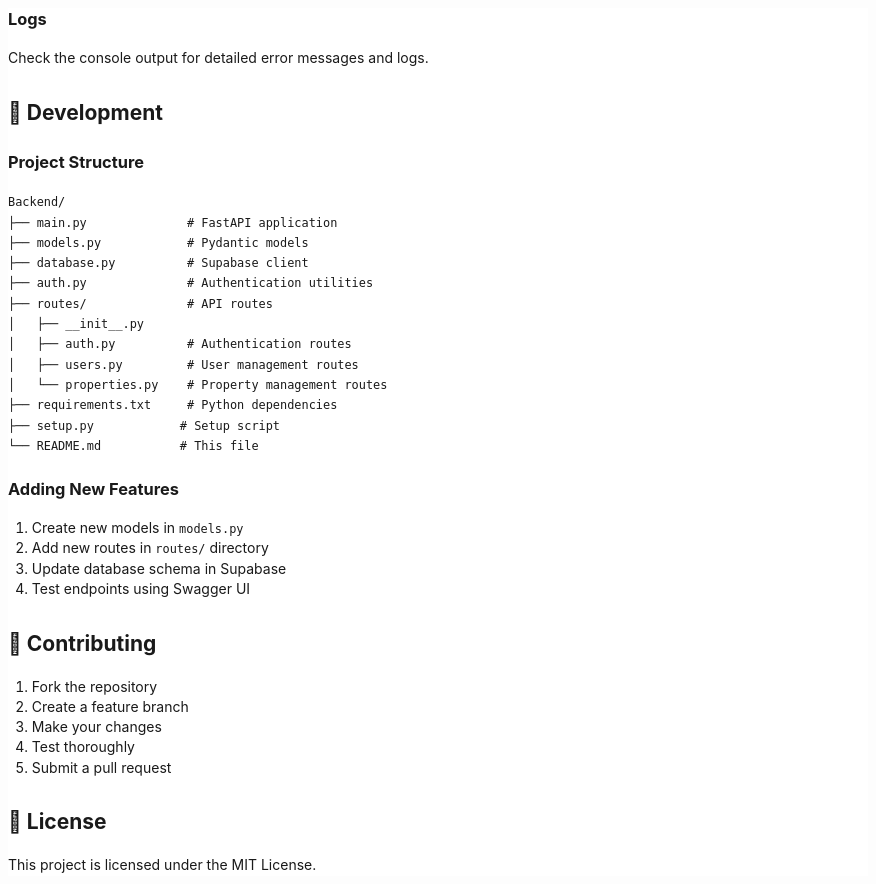 ### Logs

Check the console output for detailed error messages and logs.

## 📝 Development

### Project Structure
```
Backend/
├── main.py              # FastAPI application
├── models.py            # Pydantic models
├── database.py          # Supabase client
├── auth.py              # Authentication utilities
├── routes/              # API routes
│   ├── __init__.py
│   ├── auth.py          # Authentication routes
│   ├── users.py         # User management routes
│   └── properties.py    # Property management routes
├── requirements.txt     # Python dependencies
├── setup.py            # Setup script
└── README.md           # This file
```

### Adding New Features

1. Create new models in `models.py`
2. Add new routes in `routes/` directory
3. Update database schema in Supabase
4. Test endpoints using Swagger UI

## 🤝 Contributing

1. Fork the repository
2. Create a feature branch
3. Make your changes
4. Test thoroughly
5. Submit a pull request

## 📄 License

This project is licensed under the MIT License.
